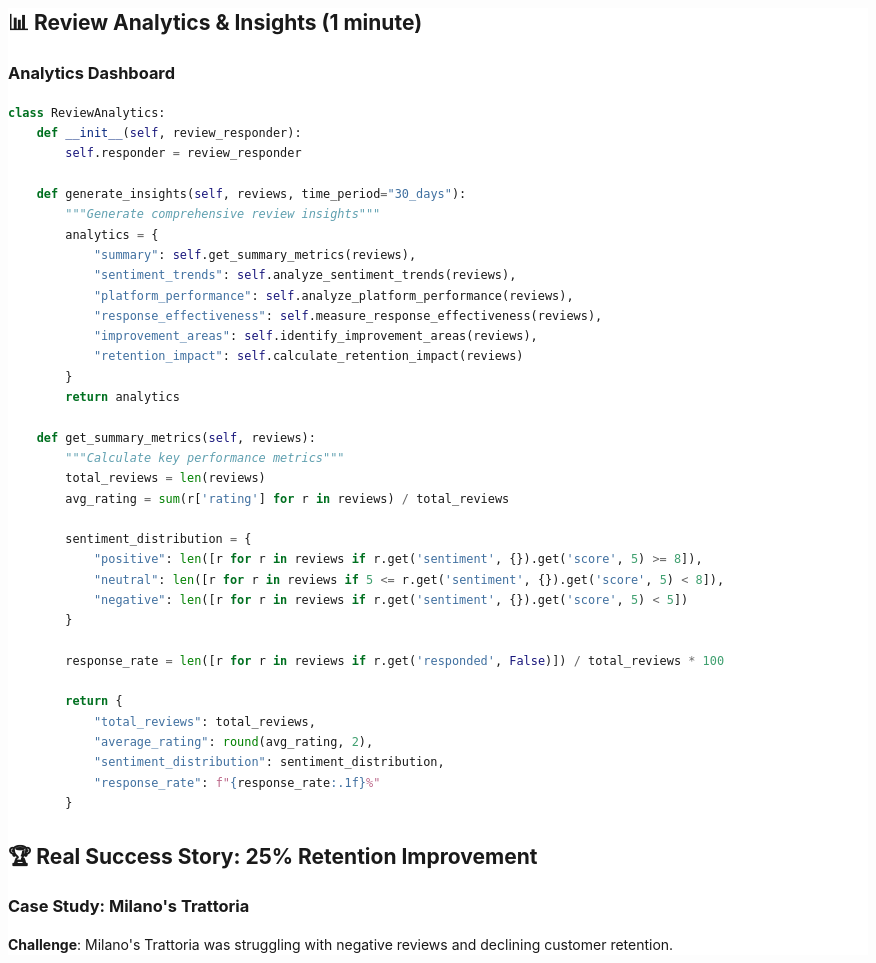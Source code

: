 ## 📊 Review Analytics & Insights (1 minute)

### Analytics Dashboard

```python
class ReviewAnalytics:
    def __init__(self, review_responder):
        self.responder = review_responder

    def generate_insights(self, reviews, time_period="30_days"):
        """Generate comprehensive review insights"""
        analytics = {
            "summary": self.get_summary_metrics(reviews),
            "sentiment_trends": self.analyze_sentiment_trends(reviews),
            "platform_performance": self.analyze_platform_performance(reviews),
            "response_effectiveness": self.measure_response_effectiveness(reviews),
            "improvement_areas": self.identify_improvement_areas(reviews),
            "retention_impact": self.calculate_retention_impact(reviews)
        }
        return analytics

    def get_summary_metrics(self, reviews):
        """Calculate key performance metrics"""
        total_reviews = len(reviews)
        avg_rating = sum(r['rating'] for r in reviews) / total_reviews

        sentiment_distribution = {
            "positive": len([r for r in reviews if r.get('sentiment', {}).get('score', 5) >= 8]),
            "neutral": len([r for r in reviews if 5 <= r.get('sentiment', {}).get('score', 5) < 8]),
            "negative": len([r for r in reviews if r.get('sentiment', {}).get('score', 5) < 5])
        }

        response_rate = len([r for r in reviews if r.get('responded', False)]) / total_reviews * 100

        return {
            "total_reviews": total_reviews,
            "average_rating": round(avg_rating, 2),
            "sentiment_distribution": sentiment_distribution,
            "response_rate": f"{response_rate:.1f}%"
        }
```

## 🏆 Real Success Story: 25% Retention Improvement

### Case Study: Milano's Trattoria

**Challenge**: Milano's Trattoria was struggling with negative reviews and declining customer retention.
